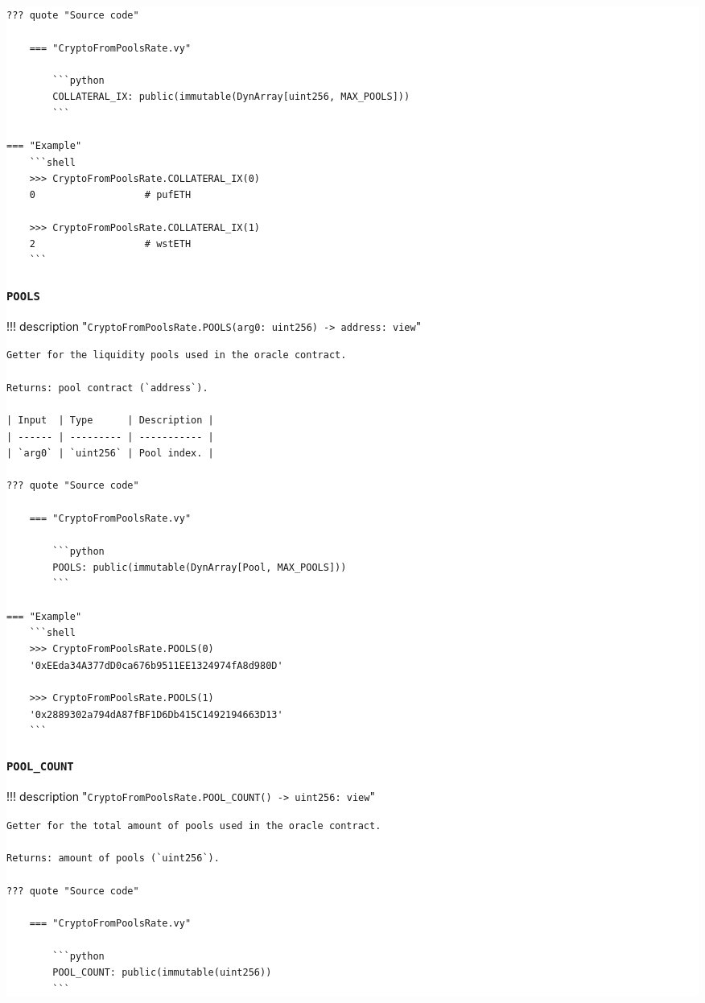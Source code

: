     ??? quote "Source code"

        === "CryptoFromPoolsRate.vy"

            ```python
            COLLATERAL_IX: public(immutable(DynArray[uint256, MAX_POOLS]))
            ```

    === "Example"
        ```shell
        >>> CryptoFromPoolsRate.COLLATERAL_IX(0)
        0                   # pufETH

        >>> CryptoFromPoolsRate.COLLATERAL_IX(1)
        2                   # wstETH
        ```


### `POOLS`
!!! description "`CryptoFromPoolsRate.POOLS(arg0: uint256) -> address: view`"

    Getter for the liquidity pools used in the oracle contract.

    Returns: pool contract (`address`).

    | Input  | Type      | Description |
    | ------ | --------- | ----------- |
    | `arg0` | `uint256` | Pool index. |

    ??? quote "Source code"

        === "CryptoFromPoolsRate.vy"

            ```python
            POOLS: public(immutable(DynArray[Pool, MAX_POOLS]))
            ```

    === "Example"
        ```shell
        >>> CryptoFromPoolsRate.POOLS(0)
        '0xEEda34A377dD0ca676b9511EE1324974fA8d980D'

        >>> CryptoFromPoolsRate.POOLS(1)
        '0x2889302a794dA87fBF1D6Db415C1492194663D13'
        ```


### `POOL_COUNT`
!!! description "`CryptoFromPoolsRate.POOL_COUNT() -> uint256: view`"

    Getter for the total amount of pools used in the oracle contract.

    Returns: amount of pools (`uint256`).

    ??? quote "Source code"

        === "CryptoFromPoolsRate.vy"

            ```python
            POOL_COUNT: public(immutable(uint256))
            ```
